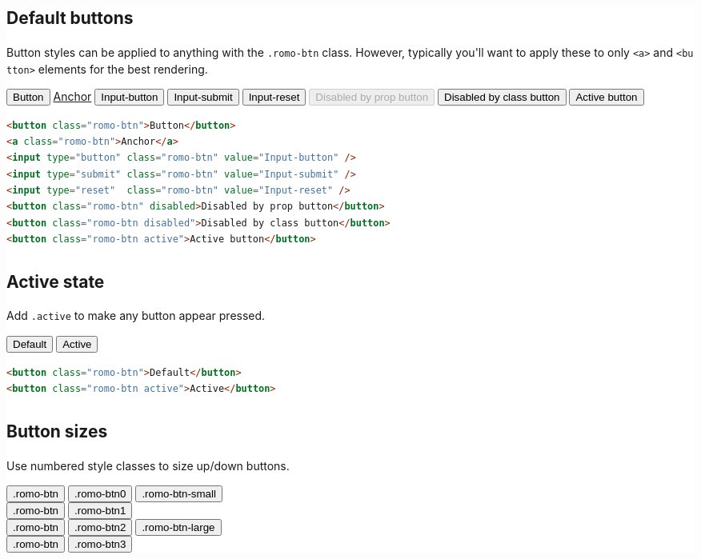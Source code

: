 ## Default buttons

Button styles can be applied to anything with the `.romo-btn` class. However, typically you'll want to apply these to only `<a>` and `<button>` elements for the best rendering.

<div>
  <button class="romo-btn romo-push0-bottom">Button</button>
  <a href="#" class="romo-btn romo-push0-bottom">Anchor</a>
  <input type="button" class="romo-btn romo-push0-bottom" value="Input-button" />
  <input type="submit" class="romo-btn romo-push0-bottom" value="Input-submit" />
  <input type="reset"  class="romo-btn romo-push0-bottom" value="Input-reset" />
  <button class="romo-btn romo-push0-bottom" disabled>Disabled by prop button</button>
  <button class="romo-btn disabled romo-push0-bottom">Disabled by class button</button>
  <button class="romo-btn active romo-push0-bottom">Active button</button>
</div>

```html
<button class="romo-btn">Button</button>
<a class="romo-btn">Anchor</a>
<input type="button" class="romo-btn" value="Input-button" />
<input type="submit" class="romo-btn" value="Input-submit" />
<input type="reset"  class="romo-btn" value="Input-reset" />
<button class="romo-btn" disabled>Disabled by prop button</button>
<button class="romo-btn disabled">Disabled by class button</button>
<button class="romo-btn active">Active button</button>
```

## Active state

Add `.active` to make any button appear pressed.

<div>
  <button class="romo-btn">Default</button>
  <button class="romo-btn active">Active</button>
</div>

```html
<button class="romo-btn">Default</button>
<button class="romo-btn active">Active</button>
```

## Button sizes

Use numbered style classes to size up/down buttons.

<div>
  <div class="romo-push0-bottom">
    <button class="romo-btn">.romo-btn</button>
    <button class="romo-btn romo-btn0">.romo-btn0</button>
    <button class="romo-btn romo-btn-small">.romo-btn-small</button>
  </div>
  <div class="romo-push0-bottom">
    <button class="romo-btn">.romo-btn</button>
    <button class="romo-btn romo-btn1">.romo-btn1</button>
  </div>
  <div class="romo-push0-bottom">
    <button class="romo-btn">.romo-btn</button>
    <button class="romo-btn romo-btn2">.romo-btn2</button>
    <button class="romo-btn romo-btn-large">.romo-btn-large</button>
  </div>
  <div class="romo-push0-bottom">
    <button class="romo-btn">.romo-btn</button>
    <button class="romo-btn romo-btn3">.romo-btn3</button>
  </div>
</div>
